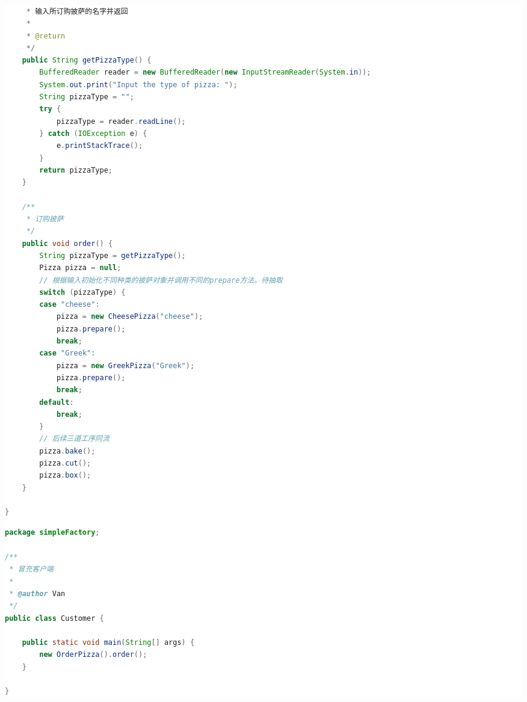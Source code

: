 ```java
	 * 输入所订购披萨的名字并返回
	 * 
	 * @return
	 */
	public String getPizzaType() {
		BufferedReader reader = new BufferedReader(new InputStreamReader(System.in));
		System.out.print("Input the type of pizza: ");
		String pizzaType = "";
		try {
			pizzaType = reader.readLine();
		} catch (IOException e) {
			e.printStackTrace();
		}
		return pizzaType;
	}

	/**
	 * 订购披萨
	 */
	public void order() {
		String pizzaType = getPizzaType();
		Pizza pizza = null;
		// 根据输入初始化不同种类的披萨对象并调用不同的prepare方法。待抽取
		switch (pizzaType) {
		case "cheese":
			pizza = new CheesePizza("cheese");
			pizza.prepare();
			break;
		case "Greek":
			pizza = new GreekPizza("Greek");
			pizza.prepare();
			break;
		default:
			break;
		}
		// 后续三道工序同流
		pizza.bake();
		pizza.cut();
		pizza.box();
	}

}
```

```java
package simpleFactory;

/**
 * 冒充客户端
 * 
 * @author Van
 */
public class Customer {

	public static void main(String[] args) {
		new OrderPizza().order();
	}

}
```
